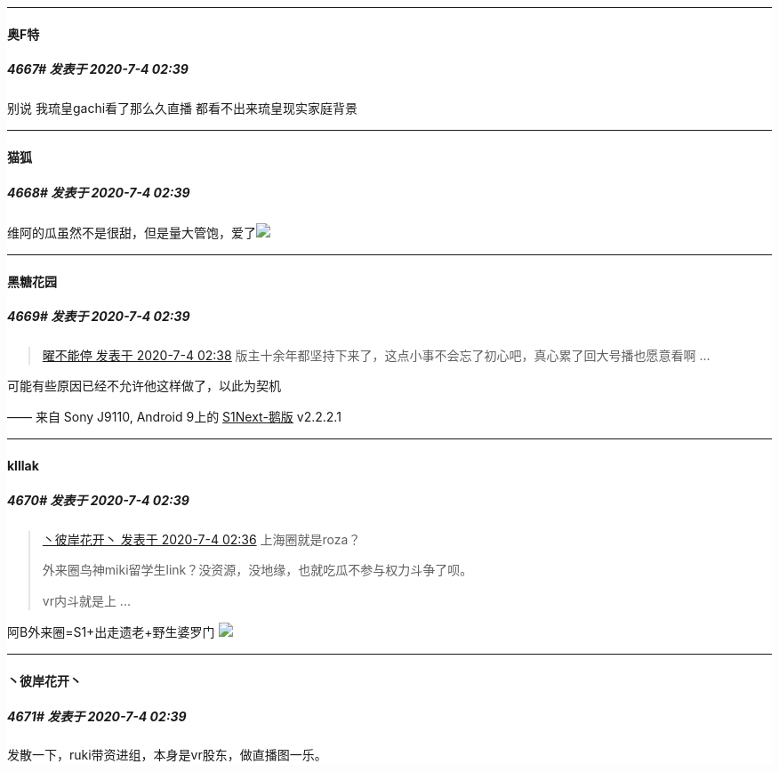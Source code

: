 *****

####  奥F特  
##### 4667#       发表于 2020-7-4 02:39


别说 我琉皇gachi看了那么久直播 都看不出来琉皇现实家庭背景


*****

####  猫狐  
##### 4668#       发表于 2020-7-4 02:39


维阿的瓜虽然不是很甜，但是量大管饱，爱了<img src="https://static.saraba1st.com/image/smiley/face2017/035.png" referrerpolicy="no-referrer">


*****

####  黑糖花园  
##### 4669#       发表于 2020-7-4 02:39


<blockquote><a href="httphttps://bbs.saraba1st.com/2b/forum.php?mod=redirect&amp;goto=findpost&amp;pid=48059317&amp;ptid=1945207" target="_blank">曜不能停 发表于 2020-7-4 02:38</a>
版主十余年都坚持下来了，这点小事不会忘了初心吧，真心累了回大号播也愿意看啊 ...</blockquote>
可能有些原因已经不允许他这样做了，以此为契机

—— 来自 Sony J9110, Android 9上的 [S1Next-鹅版](https://github.com/ykrank/S1-Next/releases) v2.2.2.1


*****

####  klllak  
##### 4670#       发表于 2020-7-4 02:39


<blockquote><a href="httphttps://bbs.saraba1st.com/2b/forum.php?mod=redirect&amp;goto=findpost&amp;pid=48059298&amp;ptid=1945207" target="_blank">丶彼岸花开丶 发表于 2020-7-4 02:36</a>
上海圈就是roza？

外来圈鸟神miki留学生link？没资源，没地缘，也就吃瓜不参与权力斗争了呗。

vr内斗就是上 ...</blockquote>
阿B外来圈=S1+出走遗老+野生婆罗门
<img src="https://static.saraba1st.com/image/smiley/face2017/009.gif" referrerpolicy="no-referrer">


*****

####  丶彼岸花开丶  
##### 4671#       发表于 2020-7-4 02:39


发散一下，ruki带资进组，本身是vr股东，做直播图一乐。

